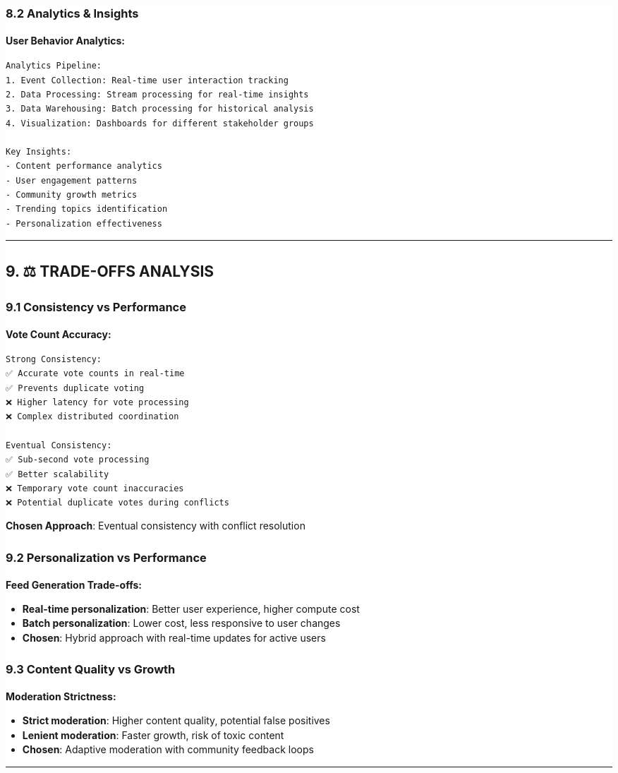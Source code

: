 ### 8.2 Analytics & Insights

**User Behavior Analytics:**
```conceptual
Analytics Pipeline:
1. Event Collection: Real-time user interaction tracking
2. Data Processing: Stream processing for real-time insights
3. Data Warehousing: Batch processing for historical analysis
4. Visualization: Dashboards for different stakeholder groups

Key Insights:
- Content performance analytics
- User engagement patterns
- Community growth metrics
- Trending topics identification
- Personalization effectiveness
```

---

## 9. ⚖️ **TRADE-OFFS ANALYSIS**

### 9.1 Consistency vs Performance

**Vote Count Accuracy:**
```
Strong Consistency:
✅ Accurate vote counts in real-time
✅ Prevents duplicate voting
❌ Higher latency for vote processing
❌ Complex distributed coordination

Eventual Consistency:
✅ Sub-second vote processing
✅ Better scalability
❌ Temporary vote count inaccuracies
❌ Potential duplicate votes during conflicts
```

**Chosen Approach**: Eventual consistency with conflict resolution

### 9.2 Personalization vs Performance

**Feed Generation Trade-offs:**
- **Real-time personalization**: Better user experience, higher compute cost
- **Batch personalization**: Lower cost, less responsive to user changes
- **Chosen**: Hybrid approach with real-time updates for active users

### 9.3 Content Quality vs Growth

**Moderation Strictness:**
- **Strict moderation**: Higher content quality, potential false positives
- **Lenient moderation**: Faster growth, risk of toxic content
- **Chosen**: Adaptive moderation with community feedback loops

---
